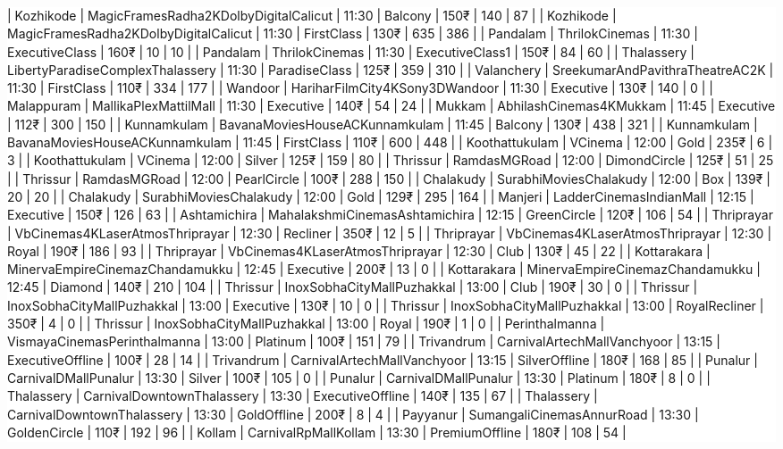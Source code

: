 | Kozhikode        | MagicFramesRadha2KDolbyDigitalCalicut                    | 11:30 | Balcony          |  150₹ |      140 |     87 |
| Kozhikode        | MagicFramesRadha2KDolbyDigitalCalicut                    | 11:30 | FirstClass       |  130₹ |      635 |    386 |
| Pandalam         | ThrilokCinemas                                           | 11:30 | ExecutiveClass   |  160₹ |       10 |     10 |
| Pandalam         | ThrilokCinemas                                           | 11:30 | ExecutiveClass1  |  150₹ |       84 |     60 |
| Thalassery       | LibertyParadiseComplexThalassery                         | 11:30 | ParadiseClass    |  125₹ |      359 |    310 |
| Valanchery       | SreekumarAndPavithraTheatreAC2K                          | 11:30 | FirstClass       |  110₹ |      334 |    177 |
| Wandoor          | HariharFilmCity4KSony3DWandoor                           | 11:30 | Executive        |  130₹ |      140 |      0 |
| Malappuram       | MallikaPlexMattilMall                                    | 11:30 | Executive        |  140₹ |       54 |     24 |
| Mukkam           | AbhilashCinemas4KMukkam                                  | 11:45 | Executive        |  112₹ |      300 |    150 |
| Kunnamkulam      | BavanaMoviesHouseACKunnamkulam                           | 11:45 | Balcony          |  130₹ |      438 |    321 |
| Kunnamkulam      | BavanaMoviesHouseACKunnamkulam                           | 11:45 | FirstClass       |  110₹ |      600 |    448 |
| Koothattukulam   | VCinema                                                  | 12:00 | Gold             |  235₹ |        6 |      3 |
| Koothattukulam   | VCinema                                                  | 12:00 | Silver           |  125₹ |      159 |     80 |
| Thrissur         | RamdasMGRoad                                             | 12:00 | DimondCircle     |  125₹ |       51 |     25 |
| Thrissur         | RamdasMGRoad                                             | 12:00 | PearlCircle      |  100₹ |      288 |    150 |
| Chalakudy        | SurabhiMoviesChalakudy                                   | 12:00 | Box              |  139₹ |       20 |     20 |
| Chalakudy        | SurabhiMoviesChalakudy                                   | 12:00 | Gold             |  129₹ |      295 |    164 |
| Manjeri          | LadderCinemasIndianMall                                  | 12:15 | Executive        |  150₹ |      126 |     63 |
| Ashtamichira     | MahalakshmiCinemasAshtamichira                           | 12:15 | GreenCircle      |  120₹ |      106 |     54 |
| Thriprayar       | VbCinemas4KLaserAtmosThriprayar                          | 12:30 | Recliner         |  350₹ |       12 |      5 |
| Thriprayar       | VbCinemas4KLaserAtmosThriprayar                          | 12:30 | Royal            |  190₹ |      186 |     93 |
| Thriprayar       | VbCinemas4KLaserAtmosThriprayar                          | 12:30 | Club             |  130₹ |       45 |     22 |
| Kottarakara      | MinervaEmpireCinemazChandamukku                          | 12:45 | Executive        |  200₹ |       13 |      0 |
| Kottarakara      | MinervaEmpireCinemazChandamukku                          | 12:45 | Diamond          |  140₹ |      210 |    104 |
| Thrissur         | InoxSobhaCityMallPuzhakkal                               | 13:00 | Club             |  190₹ |       30 |      0 |
| Thrissur         | InoxSobhaCityMallPuzhakkal                               | 13:00 | Executive        |  130₹ |       10 |      0 |
| Thrissur         | InoxSobhaCityMallPuzhakkal                               | 13:00 | RoyalRecliner    |  350₹ |        4 |      0 |
| Thrissur         | InoxSobhaCityMallPuzhakkal                               | 13:00 | Royal            |  190₹ |        1 |      0 |
| Perinthalmanna   | VismayaCinemasPerinthalmanna                             | 13:00 | Platinum         |  100₹ |      151 |     79 |
| Trivandrum       | CarnivalArtechMallVanchyoor                              | 13:15 | ExecutiveOffline |  100₹ |       28 |     14 |
| Trivandrum       | CarnivalArtechMallVanchyoor                              | 13:15 | SilverOffline    |  180₹ |      168 |     85 |
| Punalur          | CarnivalDMallPunalur                                     | 13:30 | Silver           |  100₹ |      105 |      0 |
| Punalur          | CarnivalDMallPunalur                                     | 13:30 | Platinum         |  180₹ |        8 |      0 |
| Thalassery       | CarnivalDowntownThalassery                               | 13:30 | ExecutiveOffline |  140₹ |      135 |     67 |
| Thalassery       | CarnivalDowntownThalassery                               | 13:30 | GoldOffline      |  200₹ |        8 |      4 |
| Payyanur         | SumangaliCinemasAnnurRoad                                | 13:30 | GoldenCircle     |  110₹ |      192 |     96 |
| Kollam           | CarnivalRpMallKollam                                     | 13:30 | PremiumOffline   |  180₹ |      108 |     54 |